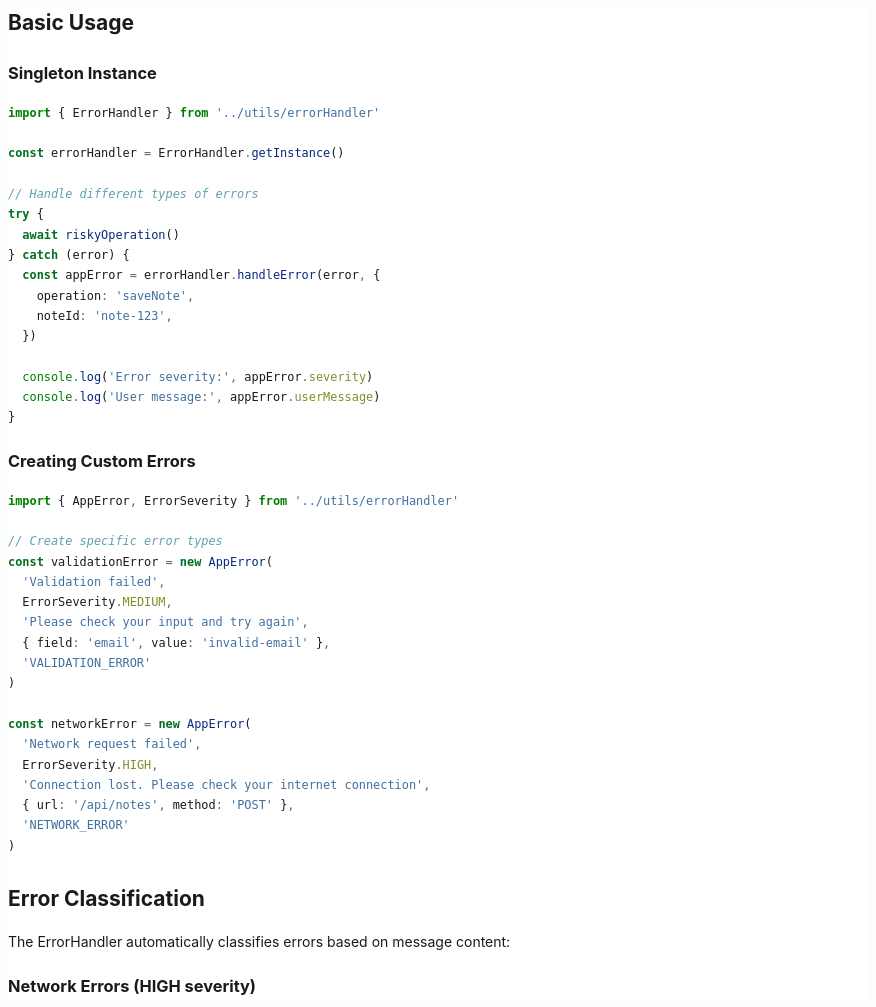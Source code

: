 ## Basic Usage

### Singleton Instance

```typescript
import { ErrorHandler } from '../utils/errorHandler'

const errorHandler = ErrorHandler.getInstance()

// Handle different types of errors
try {
  await riskyOperation()
} catch (error) {
  const appError = errorHandler.handleError(error, {
    operation: 'saveNote',
    noteId: 'note-123',
  })

  console.log('Error severity:', appError.severity)
  console.log('User message:', appError.userMessage)
}
```

### Creating Custom Errors

```typescript
import { AppError, ErrorSeverity } from '../utils/errorHandler'

// Create specific error types
const validationError = new AppError(
  'Validation failed',
  ErrorSeverity.MEDIUM,
  'Please check your input and try again',
  { field: 'email', value: 'invalid-email' },
  'VALIDATION_ERROR'
)

const networkError = new AppError(
  'Network request failed',
  ErrorSeverity.HIGH,
  'Connection lost. Please check your internet connection',
  { url: '/api/notes', method: 'POST' },
  'NETWORK_ERROR'
)
```

## Error Classification

The ErrorHandler automatically classifies errors based on message content:

### Network Errors (HIGH severity)
